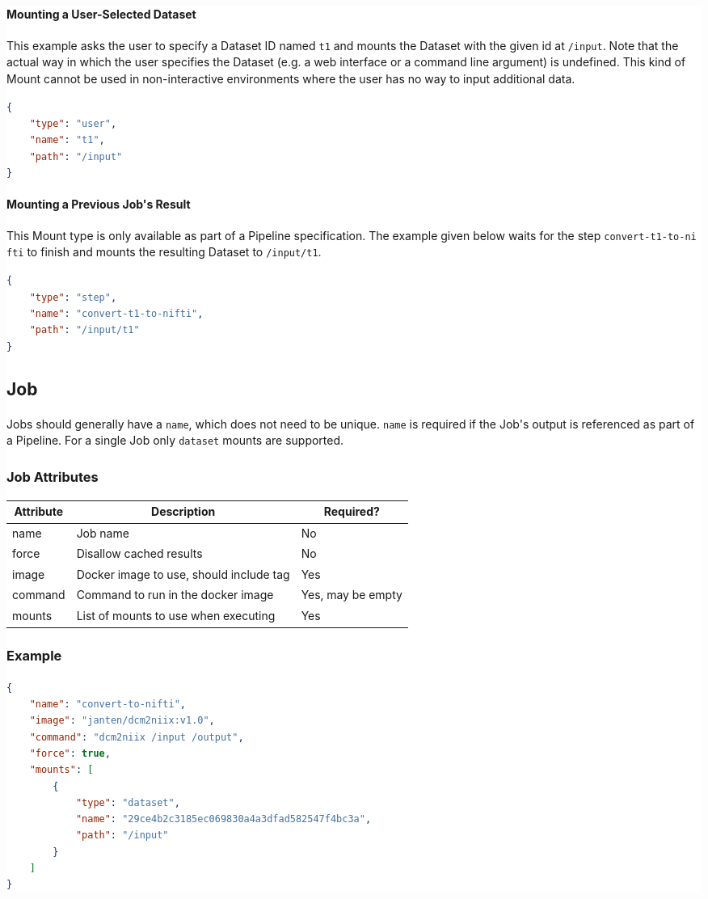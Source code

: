 #### Mounting a User-Selected Dataset
This example asks the user to specify a Dataset ID named `t1` and mounts the Dataset with the given id at `/input`. Note that the actual way in which the user specifies the Dataset (e.g. a web interface or a command line argument) is undefined. This kind of Mount cannot be used in non-interactive environments where the user has no way to input additional data.

```json
{
	"type": "user",
	"name": "t1",
	"path": "/input"
}
```

#### Mounting a Previous Job's Result
This Mount type is only available as part of a Pipeline specification. The example given below waits for the step `convert-t1-to-nifti` to finish and mounts the resulting Dataset to `/input/t1`.

```json
{
    "type": "step",
    "name": "convert-t1-to-nifti",
    "path": "/input/t1"
}
```

## Job
Jobs should generally have a `name`, which does not need to be unique. `name` is required if the Job's output is referenced as part of a Pipeline. For a single Job only `dataset` mounts are supported.

### Job Attributes
| Attribute | Description | Required? |
| --------  | ----------- | --------- |
| name | Job name    | No        |
| force | Disallow cached results | No |
| image | Docker image to use, should include tag | Yes |
| command | Command to run in the docker image | Yes, may be empty |
| mounts | List of mounts to use when executing | Yes |

### Example
```json
{
    "name": "convert-to-nifti",
    "image": "janten/dcm2niix:v1.0",
    "command": "dcm2niix /input /output",
    "force": true,
    "mounts": [
        {
            "type": "dataset",
            "name": "29ce4b2c3185ec069830a4a3dfad582547f4bc3a",
            "path": "/input"
        }
    ]
}
```
